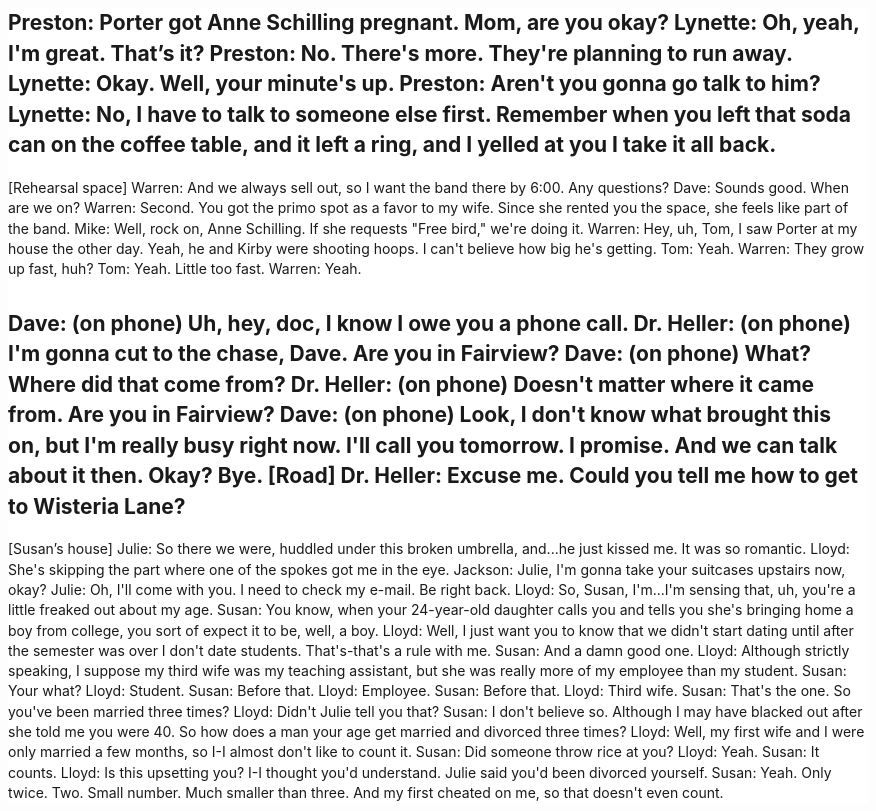 Preston: Porter got Anne Schilling pregnant. Mom, are you okay?
Lynette: Oh, yeah, I'm great. That’s it?
Preston: No. There's more. They're planning to run away.
Lynette: Okay. Well, your minute's up.
Preston: Aren't you gonna go talk to him?
Lynette: No, I have to talk to someone else first. Remember when you left that soda can on the coffee table, and it left a ring, and I yelled at you I take it all back.
------------------------------------------------------------
[Rehearsal space]
Warren: And we always sell out, so I want the band there by 6:00. Any questions?
Dave: Sounds good. When are we on?
Warren: Second. You got the primo spot as a favor to my wife. Since she rented you the space, she feels like part of the band.
Mike: Well, rock on, Anne Schilling. If she requests "Free bird," we're doing it.
Warren: Hey, uh, Tom, I saw Porter at my house the other day. Yeah, he and Kirby were shooting hoops. I can't believe how big he's getting. 
Tom: Yeah.
Warren: They grow up fast, huh?
Tom: Yeah. Little too fast.
Warren: Yeah.

Dave: (on phone) Uh, hey, doc, I know I owe you a phone call.
Dr. Heller: (on phone) I'm gonna cut to the chase, Dave. Are you in Fairview?
Dave: (on phone) What? Where did that come from?
Dr. Heller: (on phone) Doesn't matter where it came from. Are you in Fairview?
Dave: (on phone) Look, I don't know what brought this on, but I'm really busy right now. I'll call you tomorrow. I promise.
And we can talk about it then. Okay? Bye.
[Road]
Dr. Heller: Excuse me. Could you tell me how to get to Wisteria Lane?
------------------------------------------------------------
[Susan’s house]
Julie: So there we were, huddled under this broken umbrella, and...he just kissed me. It was so romantic.
Lloyd: She's skipping the part where one of the spokes got me in the eye.
Jackson: Julie, I'm gonna take your suitcases upstairs now, okay?
Julie: Oh, I'll come with you. I need to check my e-mail. Be right back.
Lloyd: So, Susan, I'm...I'm sensing that, uh, you're a little freaked out about my age.
Susan: You know, when your 24-year-old daughter calls you and tells you she's bringing home a boy from college, you sort of expect it to be, well, a boy.
Lloyd: Well, I just want you to know that we didn't start dating until after the semester was over I don't date students. That's-that's a rule with me.
Susan: And a damn good one.
Lloyd: Although strictly speaking, I suppose my third wife was my teaching assistant, but she was really more of my employee than my student.
Susan: Your what? 
Lloyd: Student.
Susan: Before that. 
Lloyd: Employee.
Susan: Before that. 
Lloyd: Third wife.
Susan: That's the one. So you've been married three times?
Lloyd: Didn't Julie tell you that? 
Susan: I don't believe so. Although I may have blacked out after she told me you were 40. So how does a man your age get married and divorced three times?
Lloyd: Well, my first wife and I were only married a few months, so I-I almost don't like to count it.
Susan: Did someone throw rice at you? 
Lloyd: Yeah.
Susan: It counts.
Lloyd: Is this upsetting you? I-I thought you'd understand. Julie said you'd been divorced yourself.
Susan: Yeah. Only twice. Two. Small number. Much smaller than three. And my first cheated on me, so that doesn't even count.
